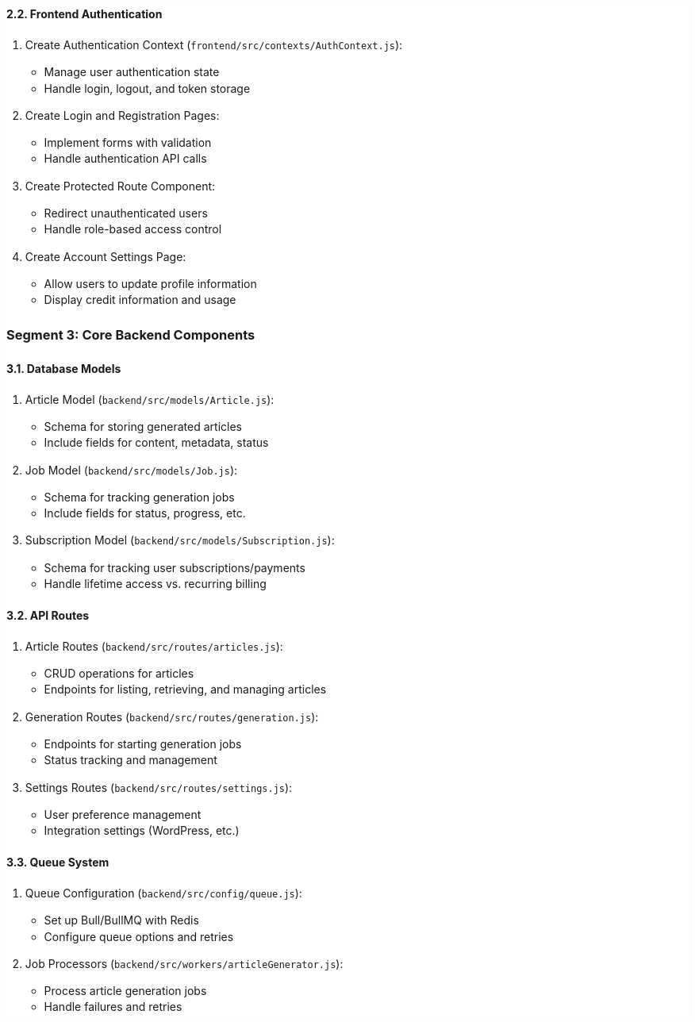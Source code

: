 #### 2.2. Frontend Authentication

1. Create Authentication Context (`frontend/src/contexts/AuthContext.js`):
   - Manage user authentication state
   - Handle login, logout, and token storage

2. Create Login and Registration Pages:
   - Implement forms with validation
   - Handle authentication API calls

3. Create Protected Route Component:
   - Redirect unauthenticated users
   - Handle role-based access control

4. Create Account Settings Page:
   - Allow users to update profile information
   - Display credit information and usage

### Segment 3: Core Backend Components

#### 3.1. Database Models

1. Article Model (`backend/src/models/Article.js`):
   - Schema for storing generated articles
   - Include fields for content, metadata, status

2. Job Model (`backend/src/models/Job.js`):
   - Schema for tracking generation jobs
   - Include fields for status, progress, etc.

3. Subscription Model (`backend/src/models/Subscription.js`):
   - Schema for tracking user subscriptions/payments
   - Handle lifetime access vs. recurring billing

#### 3.2. API Routes

1. Article Routes (`backend/src/routes/articles.js`):
   - CRUD operations for articles
   - Endpoints for listing, retrieving, and managing articles

2. Generation Routes (`backend/src/routes/generation.js`):
   - Endpoints for starting generation jobs
   - Status tracking and management

3. Settings Routes (`backend/src/routes/settings.js`):
   - User preference management
   - Integration settings (WordPress, etc.)

#### 3.3. Queue System

1. Queue Configuration (`backend/src/config/queue.js`):
   - Set up Bull/BullMQ with Redis
   - Configure queue options and retries

2. Job Processors (`backend/src/workers/articleGenerator.js`):
   - Process article generation jobs
   - Handle failures and retries
